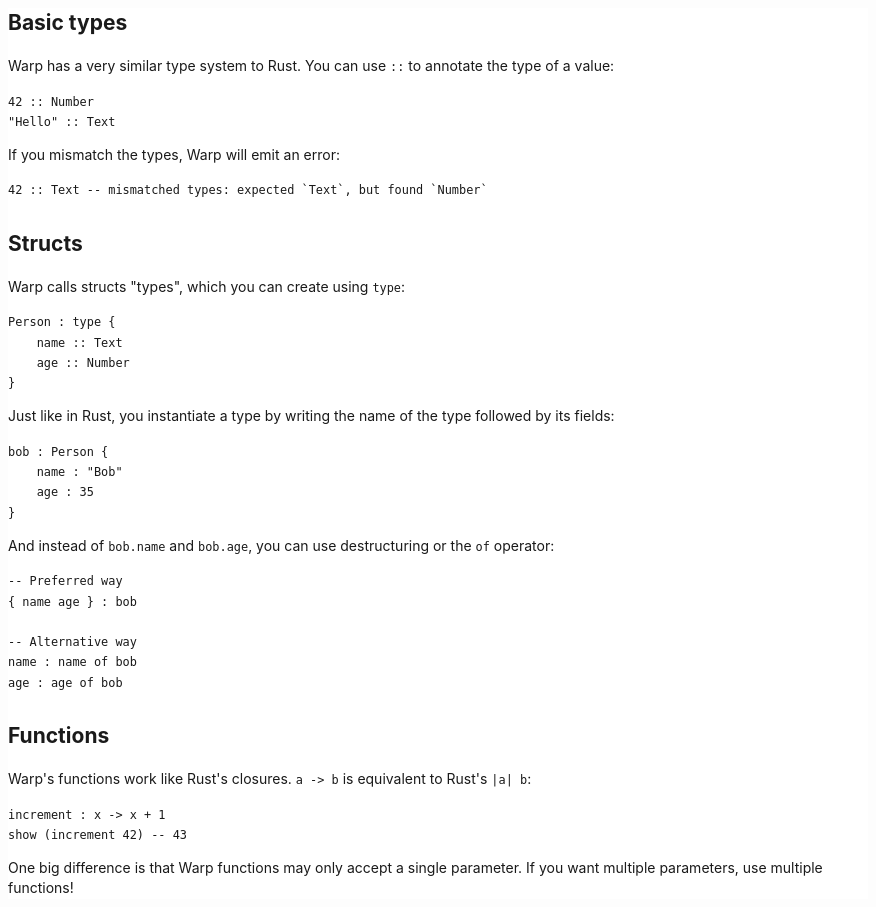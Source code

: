 ## Basic types

Warp has a very similar type system to Rust. You can use `::` to annotate the type of a value:

```warp
42 :: Number
"Hello" :: Text
```

If you mismatch the types, Warp will emit an error:

```warp
42 :: Text -- mismatched types: expected `Text`, but found `Number`
```

## Structs

Warp calls structs "types", which you can create using `type`:

```warp
Person : type {
    name :: Text
    age :: Number
}
```

Just like in Rust, you instantiate a type by writing the name of the type followed by its fields:

```warp
bob : Person {
    name : "Bob"
    age : 35
}
```

And instead of `bob.name` and `bob.age`, you can use destructuring or the `of` operator:

```warp
-- Preferred way
{ name age } : bob

-- Alternative way
name : name of bob
age : age of bob
```

## Functions

Warp's functions work like Rust's closures. `a -> b` is equivalent to Rust's `|a| b`:

```warp
increment : x -> x + 1
show (increment 42) -- 43
```

One big difference is that Warp functions may only accept a single parameter. If you want multiple parameters, use multiple functions!
